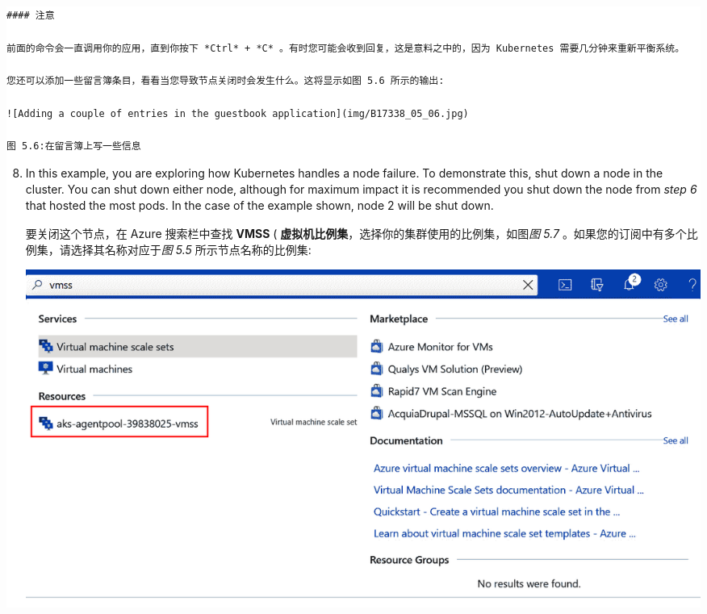    #### 注意

    前面的命令会一直调用你的应用，直到你按下 *Ctrl* + *C* 。有时您可能会收到回复，这是意料之中的，因为 Kubernetes 需要几分钟来重新平衡系统。

    您还可以添加一些留言簿条目，看看当您导致节点关闭时会发生什么。这将显示如图 5.6 所示的输出:

    ![Adding a couple of entries in the guestbook application](img/B17338_05_06.jpg)

    图 5.6:在留言簿上写一些信息

8.  In this example, you are exploring how Kubernetes handles a node failure. To demonstrate this, shut down a node in the cluster. You can shut down either node, although for maximum impact it is recommended you shut down the node from *step 6* that hosted the most pods. In the case of the example shown, node 2 will be shut down.

    要关闭这个节点，在 Azure 搜索栏中查找 **VMSS** ( **虚拟机比例集**，选择你的集群使用的比例集，如图*图 5.7* 。如果您的订阅中有多个比例集，请选择其名称对应于*图 5.5* 所示节点名称的比例集:

    ![Searching for vmss in the azure search bar, and selecting the scale set used by your cluster](img/B17338_05_07.jpg)
